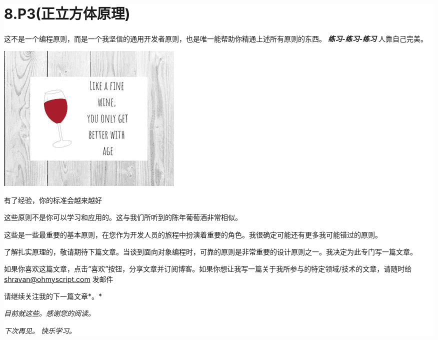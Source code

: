 # 8.P3(正立方体原理)

这不是一个编程原则，而是一个我坚信的通用开发者原则，也是唯一能帮助你精通上述所有原则的东西。 ***练习-练习-练习*** 人靠自己完美。

![](img/6ce61396c081aad333a04b0a9a922776.png)

有了经验，你的标准会越来越好

这些原则不是你可以学习和应用的。这与我们所听到的陈年葡萄酒非常相似。

这些是一些最重要的基本原则，在您作为开发人员的旅程中扮演着重要的角色。我很确定可能还有更多我可能错过的原则。

了解扎实原理的，敬请期待下篇文章。当谈到面向对象编程时，可靠的原则是非常重要的设计原则之一。我决定为此专门写一篇文章。

如果你喜欢这篇文章，点击“喜欢”按钮，分享文章并订阅博客。如果你想让我写一篇关于我所参与的特定领域/技术的文章，请随时给 shravan@ohmyscript.com 发邮件

请继续关注我的下一篇文章*。*

*目前就这些。感谢您的阅读。*

*下次再见。
快乐学习。*